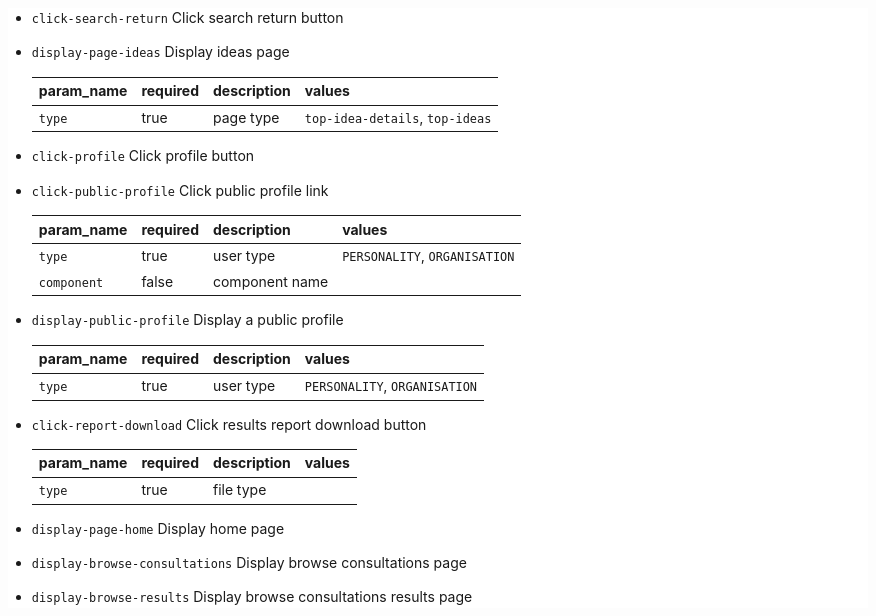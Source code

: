 
  - `click-search-return` Click search return button

    
  

  - `display-page-ideas` Display ideas page

    
    | param_name | required | description | values |
    |-|-|-|-|
    | `type` | true | page type | `top-idea-details`, `top-ideas` |
  
  

  - `click-profile` Click profile button

    
  

  - `click-public-profile` Click public profile link

    
    | param_name | required | description | values |
    |-|-|-|-|
    | `type` | true | user type | `PERSONALITY`, `ORGANISATION` |
    | `component` | false | component name |  |
  
  

  - `display-public-profile` Display a public profile

    
    | param_name | required | description | values |
    |-|-|-|-|
    | `type` | true | user type | `PERSONALITY`, `ORGANISATION` |
  
  

  - `click-report-download` Click results report download button

    
    | param_name | required | description | values |
    |-|-|-|-|
    | `type` | true | file type |  |
  
  

  - `display-page-home` Display home page

    
  

  - `display-browse-consultations` Display browse consultations page

    
  

  - `display-browse-results` Display browse consultations results page
